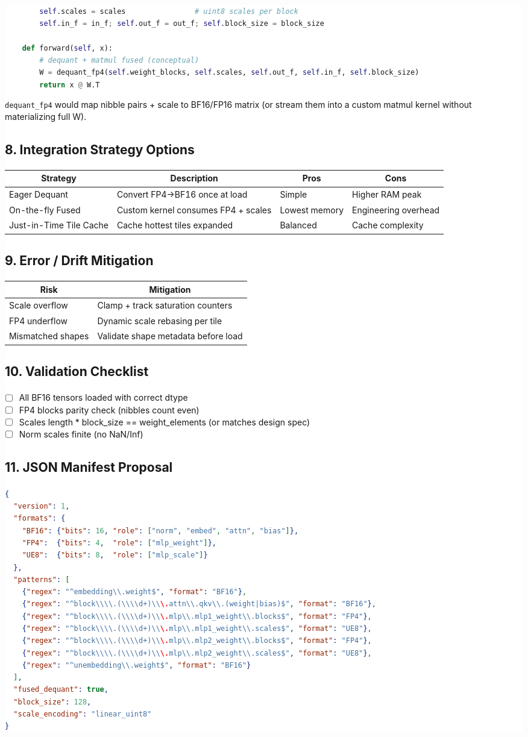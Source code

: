 ```python
        self.scales = scales                # uint8 scales per block
        self.in_f = in_f; self.out_f = out_f; self.block_size = block_size

    def forward(self, x):
        # dequant + matmul fused (conceptual)
        W = dequant_fp4(self.weight_blocks, self.scales, self.out_f, self.in_f, self.block_size)
        return x @ W.T
```
`dequant_fp4` would map nibble pairs + scale to BF16/FP16 matrix (or stream them into a custom matmul kernel without materializing full W).

## 8. Integration Strategy Options
| Strategy | Description | Pros | Cons |
|----------|-------------|------|------|
| Eager Dequant | Convert FP4→BF16 once at load | Simple | Higher RAM peak |
| On-the-fly Fused | Custom kernel consumes FP4 + scales | Lowest memory | Engineering overhead |
| Just-in-Time Tile Cache | Cache hottest tiles expanded | Balanced | Cache complexity |

## 9. Error / Drift Mitigation
| Risk | Mitigation |
|------|-----------|
| Scale overflow | Clamp + track saturation counters |
| FP4 underflow | Dynamic scale rebasing per tile |
| Mismatched shapes | Validate shape metadata before load |

## 10. Validation Checklist
- [ ] All BF16 tensors loaded with correct dtype
- [ ] FP4 blocks parity check (nibbles count even)
- [ ] Scales length * block_size == weight_elements (or matches design spec)
- [ ] Norm scales finite (no NaN/Inf)

## 11. JSON Manifest Proposal
```json
{
  "version": 1,
  "formats": {
    "BF16": {"bits": 16, "role": ["norm", "embed", "attn", "bias"]},
    "FP4":  {"bits": 4,  "role": ["mlp_weight"]},
    "UE8":  {"bits": 8,  "role": ["mlp_scale"]}
  },
  "patterns": [
    {"regex": "^embedding\\.weight$", "format": "BF16"},
    {"regex": "^block\\\\.(\\\\d+)\\\.attn\\.qkv\\.(weight|bias)$", "format": "BF16"},
    {"regex": "^block\\\\.(\\\\d+)\\\.mlp\\.mlp1_weight\\.blocks$", "format": "FP4"},
    {"regex": "^block\\\\.(\\\\d+)\\\.mlp\\.mlp1_weight\\.scales$", "format": "UE8"},
    {"regex": "^block\\\\.(\\\\d+)\\\.mlp\\.mlp2_weight\\.blocks$", "format": "FP4"},
    {"regex": "^block\\\\.(\\\\d+)\\\.mlp\\.mlp2_weight\\.scales$", "format": "UE8"},
    {"regex": "^unembedding\\.weight$", "format": "BF16"}
  ],
  "fused_dequant": true,
  "block_size": 128,
  "scale_encoding": "linear_uint8"
}
```

